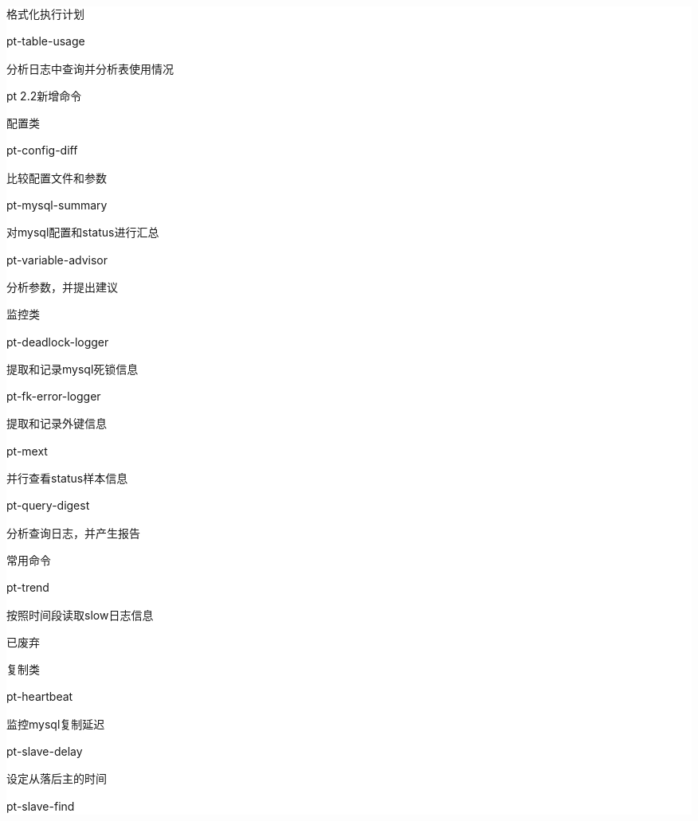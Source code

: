 格式化执行计划


pt-table-usage

分析日志中查询并分析表使用情况

pt 2.2新增命令

配置类

pt-config-diff

比较配置文件和参数


pt-mysql-summary

对mysql配置和status进行汇总


pt-variable-advisor

分析参数，并提出建议


监控类

pt-deadlock-logger

提取和记录mysql死锁信息


pt-fk-error-logger

提取和记录外键信息


pt-mext

并行查看status样本信息


pt-query-digest

分析查询日志，并产生报告

常用命令

pt-trend

按照时间段读取slow日志信息

已废弃

复制类

pt-heartbeat

监控mysql复制延迟


pt-slave-delay

设定从落后主的时间


pt-slave-find
